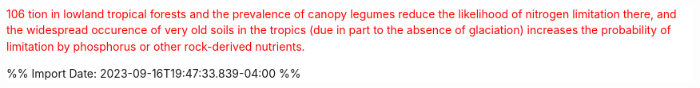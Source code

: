 <span style="color: red">106 tion in lowland tropical forests and the prevalence of canopy legumes reduce the likelihood of nitrogen limitation there, and the widespread occurence of very old soils in the tropics (due in part to the absence of glaciation) increases the probability of limitation by phosphorus or other rock-derived nutrients.</span>  </p> 

%% Import Date: 2023-09-16T19:47:33.839-04:00 %%
